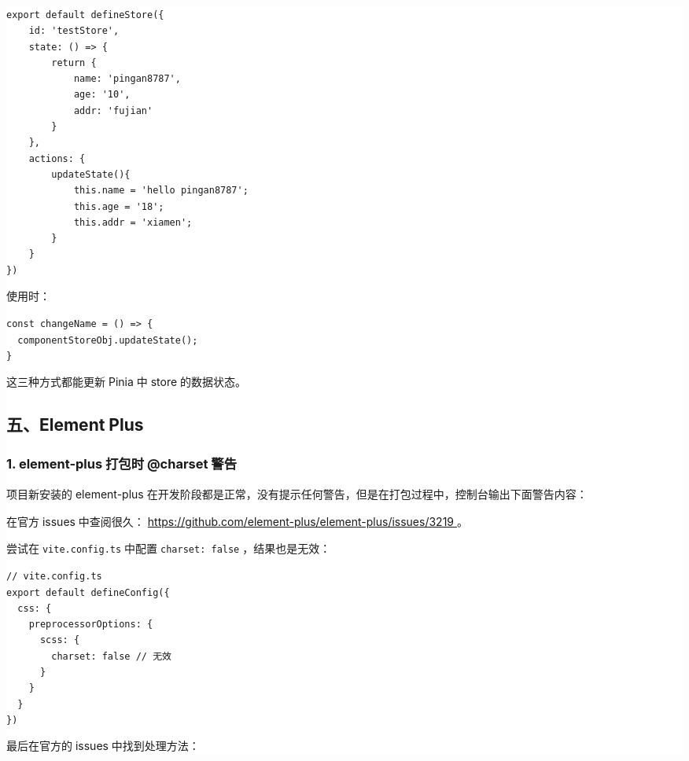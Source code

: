     export default defineStore({
        id: 'testStore',
        state: () => {
            return {
                name: 'pingan8787',
                age: '10',
                addr: 'fujian'
            }
        },
        actions: {
            updateState(){
                this.name = 'hello pingan8787';
                this.age = '18';
                this.addr = 'xiamen';
            }
        }
    })
    

使用时：

    
    
    const changeName = () => {
      componentStoreObj.updateState();
    }

这三种方式都能更新 Pinia 中 store 的数据状态。

##  五、Element Plus

###  1\. element-plus 打包时 @charset 警告

项目新安装的 element-plus 在开发阶段都是正常，没有提示任何警告，但是在打包过程中，控制台输出下面警告内容：  

在官方 issues 中查阅很久： [ https://github.com/element-plus/element-plus/issues/3219
]() 。

尝试在 ` vite.config.ts ` 中配置 ` charset: false ` ，结果也是无效：

    
    
    // vite.config.ts
    export default defineConfig({
      css: {
        preprocessorOptions: {
          scss: {
            charset: false // 无效
          }
        }
      }
    })

最后在官方的 issues 中找到处理方法：

    
    